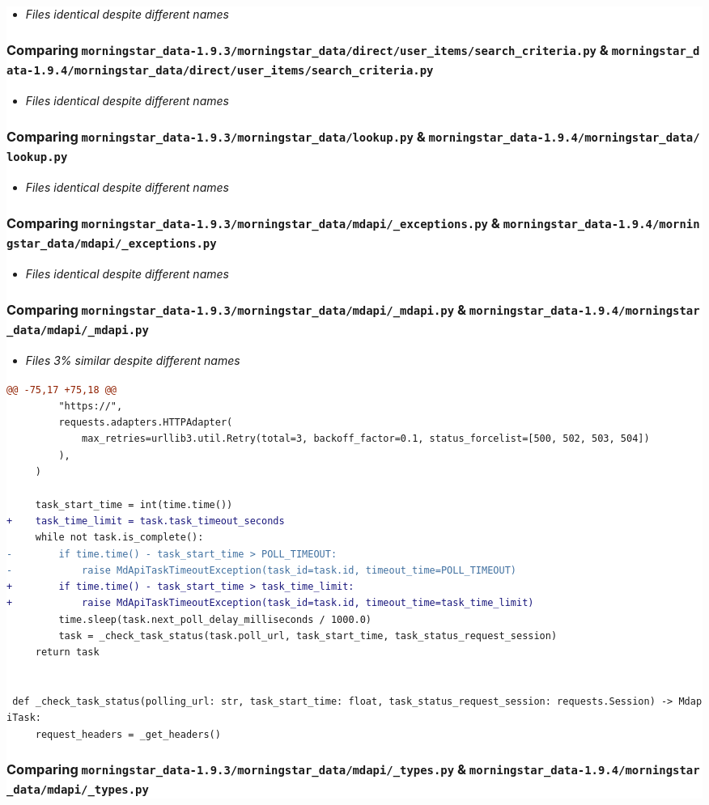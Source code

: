 * *Files identical despite different names*

### Comparing `morningstar_data-1.9.3/morningstar_data/direct/user_items/search_criteria.py` & `morningstar_data-1.9.4/morningstar_data/direct/user_items/search_criteria.py`

 * *Files identical despite different names*

### Comparing `morningstar_data-1.9.3/morningstar_data/lookup.py` & `morningstar_data-1.9.4/morningstar_data/lookup.py`

 * *Files identical despite different names*

### Comparing `morningstar_data-1.9.3/morningstar_data/mdapi/_exceptions.py` & `morningstar_data-1.9.4/morningstar_data/mdapi/_exceptions.py`

 * *Files identical despite different names*

### Comparing `morningstar_data-1.9.3/morningstar_data/mdapi/_mdapi.py` & `morningstar_data-1.9.4/morningstar_data/mdapi/_mdapi.py`

 * *Files 3% similar despite different names*

```diff
@@ -75,17 +75,18 @@
         "https://",
         requests.adapters.HTTPAdapter(
             max_retries=urllib3.util.Retry(total=3, backoff_factor=0.1, status_forcelist=[500, 502, 503, 504])
         ),
     )
 
     task_start_time = int(time.time())
+    task_time_limit = task.task_timeout_seconds
     while not task.is_complete():
-        if time.time() - task_start_time > POLL_TIMEOUT:
-            raise MdApiTaskTimeoutException(task_id=task.id, timeout_time=POLL_TIMEOUT)
+        if time.time() - task_start_time > task_time_limit:
+            raise MdApiTaskTimeoutException(task_id=task.id, timeout_time=task_time_limit)
         time.sleep(task.next_poll_delay_milliseconds / 1000.0)
         task = _check_task_status(task.poll_url, task_start_time, task_status_request_session)
     return task
 
 
 def _check_task_status(polling_url: str, task_start_time: float, task_status_request_session: requests.Session) -> MdapiTask:
     request_headers = _get_headers()
```

### Comparing `morningstar_data-1.9.3/morningstar_data/mdapi/_types.py` & `morningstar_data-1.9.4/morningstar_data/mdapi/_types.py`
